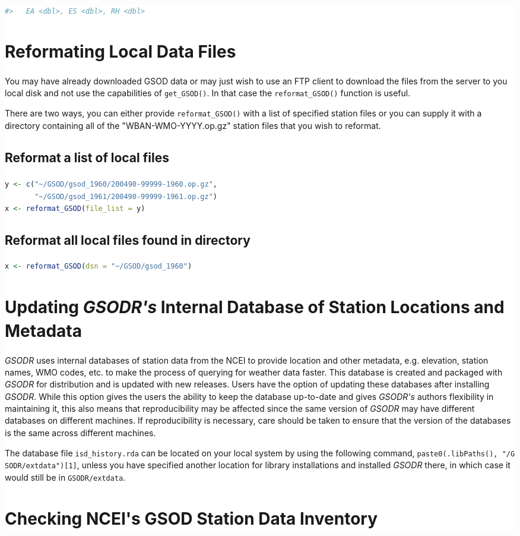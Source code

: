 ```r
#>   EA <dbl>, ES <dbl>, RH <dbl>
```

# Reformating Local Data Files

You may have already downloaded GSOD data or may just wish to use an FTP client
to download the files from the server to you local disk and not use the
capabilities of `get_GSOD()`. In that case the `reformat_GSOD()` function is
useful.

There are two ways, you can either provide `reformat_GSOD()` with a list of
specified station files or you can supply it with a directory containing all of
the "WBAN-WMO-YYYY.op.gz" station files that you wish to reformat.

## Reformat a list of local files


```r
y <- c("~/GSOD/gsod_1960/200490-99999-1960.op.gz",
       "~/GSOD/gsod_1961/200490-99999-1961.op.gz")
x <- reformat_GSOD(file_list = y)
```

## Reformat all local files found in directory


```r
x <- reformat_GSOD(dsn = "~/GSOD/gsod_1960")
```

# Updating _GSODR's_ Internal Database of Station Locations and Metadata

_GSODR_ uses internal databases of station data from the NCEI to provide
location and other metadata, e.g. elevation, station names, WMO codes, etc. to
make the process of querying for weather data faster. This database is created
and packaged with _GSODR_ for distribution and is updated with new releases.
Users have the option of updating these databases after installing _GSODR_.
While this option gives the users the ability to keep the database up-to-date
and gives _GSODR's_ authors flexibility in maintaining it, this also means that
reproducibility may be affected since the same version of _GSODR_ may have
different databases on different machines. If reproducibility is necessary,
care should be taken to ensure that the version of the databases is the same
across different machines.

The database file `isd_history.rda` can be located on your local system by using
the following command, `paste0(.libPaths(), "/GSODR/extdata")[1]`, unless you have specified another location for library installations and
installed _GSODR_ there, in which case it would still be in `GSODR/extdata`.

# Checking NCEI's GSOD Station Data Inventory
